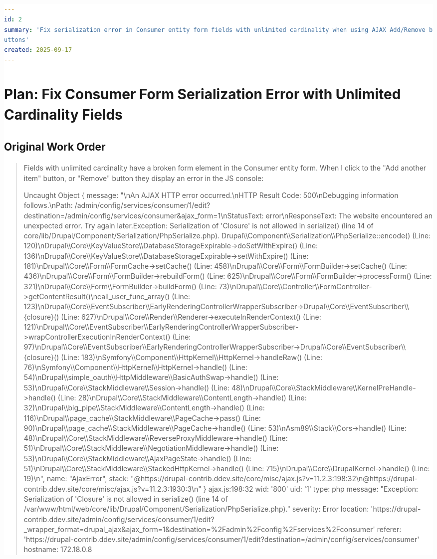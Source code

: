 ```yaml
---
id: 2
summary: 'Fix serialization error in Consumer entity form fields with unlimited cardinality when using AJAX Add/Remove buttons'
created: 2025-09-17
---
```


# Plan: Fix Consumer Form Serialization Error with Unlimited Cardinality Fields

## Original Work Order

> Fields with unlimited cardinality have a broken form element in the Consumer entity form. When I click to the "Add another item" button, or "Remove" button they display an error in the JS console:
>
> <console-error>
> Uncaught
> Object { message: "\nAn AJAX HTTP error occurred.\nHTTP Result Code: 500\nDebugging information follows.\nPath: /admin/config/services/consumer/1/edit?destination=/admin/config/services/consumer&ajax_form=1\nStatusText: error\nResponseText: The website encountered an unexpected error. Try again later.Exception: Serialization of &#039;Closure&#039; is not allowed in serialize() (line 14 of core/lib/Drupal/Component/Serialization/PhpSerialize.php). Drupal\\Component\\Serialization\\PhpSerialize::encode() (Line: 120)\nDrupal\\Core\\KeyValueStore\\DatabaseStorageExpirable-&gt;doSetWithExpire() (Line: 136)\nDrupal\\Core\\KeyValueStore\\DatabaseStorageExpirable-&gt;setWithExpire() (Line: 181)\nDrupal\\Core\\Form\\FormCache-&gt;setCache() (Line: 458)\nDrupal\\Core\\Form\\FormBuilder-&gt;setCache() (Line: 436)\nDrupal\\Core\\Form\\FormBuilder-&gt;rebuildForm() (Line: 625)\nDrupal\\Core\\Form\\FormBuilder-&gt;processForm() (Line: 321)\nDrupal\\Core\\Form\\FormBuilder-&gt;buildForm() (Line: 73)\nDrupal\\Core\\Controller\\FormController-&gt;getContentResult()\ncall_user_func_array() (Line: 123)\nDrupal\\Core\\EventSubscriber\\EarlyRenderingControllerWrapperSubscriber-&gt;Drupal\\Core\\EventSubscriber\\{closure}() (Line: 627)\nDrupal\\Core\\Render\\Renderer-&gt;executeInRenderContext() (Line: 121)\nDrupal\\Core\\EventSubscriber\\EarlyRenderingControllerWrapperSubscriber-&gt;wrapControllerExecutionInRenderContext() (Line: 97)\nDrupal\\Core\\EventSubscriber\\EarlyRenderingControllerWrapperSubscriber-&gt;Drupal\\Core\\EventSubscriber\\{closure}() (Line: 183)\nSymfony\\Component\\HttpKernel\\HttpKernel-&gt;handleRaw() (Line: 76)\nSymfony\\Component\\HttpKernel\\HttpKernel-&gt;handle() (Line: 54)\nDrupal\\simple_oauth\\HttpMiddleware\\BasicAuthSwap-&gt;handle() (Line: 53)\nDrupal\\Core\\StackMiddleware\\Session-&gt;handle() (Line: 48)\nDrupal\\Core\\StackMiddleware\\KernelPreHandle-&gt;handle() (Line: 28)\nDrupal\\Core\\StackMiddleware\\ContentLength-&gt;handle() (Line: 32)\nDrupal\\big_pipe\\StackMiddleware\\ContentLength-&gt;handle() (Line: 116)\nDrupal\\page_cache\\StackMiddleware\\PageCache-&gt;pass() (Line: 90)\nDrupal\\page_cache\\StackMiddleware\\PageCache-&gt;handle() (Line: 53)\nAsm89\\Stack\\Cors-&gt;handle() (Line: 48)\nDrupal\\Core\\StackMiddleware\\ReverseProxyMiddleware-&gt;handle() (Line: 51)\nDrupal\\Core\\StackMiddleware\\NegotiationMiddleware-&gt;handle() (Line: 53)\nDrupal\\Core\\StackMiddleware\\AjaxPageState-&gt;handle() (Line: 51)\nDrupal\\Core\\StackMiddleware\\StackedHttpKernel-&gt;handle() (Line: 715)\nDrupal\\Core\\DrupalKernel-&gt;handle() (Line: 19)\n", name: "AjaxError", stack: "@https://drupal-contrib.ddev.site/core/misc/ajax.js?v=11.2.3:198:32\n@https://drupal-contrib.ddev.site/core/misc/ajax.js?v=11.2.3:1930:3\n" }
> ajax.js:198:32
> </console-error>
>
> <server-log-error>
> wid: '800'
> uid: '1'
> type: php
> message: "Exception: Serialization of 'Closure' is not allowed in serialize() (line 14 of /var/www/html/web/core/lib/Drupal/Component/Serialization/PhpSerialize.php)."
> severity: Error
> location: 'https://drupal-contrib.ddev.site/admin/config/services/consumer/1/edit?_wrapper_format=drupal_ajax&ajax_form=1&destination=%2Fadmin%2Fconfig%2Fservices%2Fconsumer'
> referer: 'https://drupal-contrib.ddev.site/admin/config/services/consumer/1/edit?destination=/admin/config/services/consumer'
> hostname: 172.18.0.8